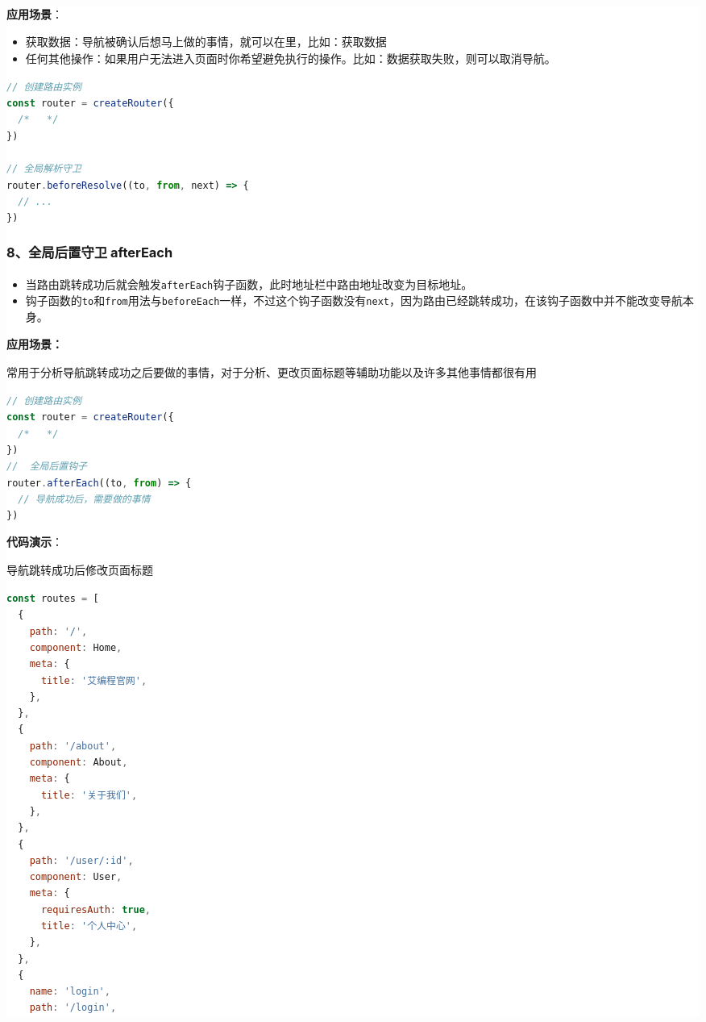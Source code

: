 **应用场景**：

- 获取数据：导航被确认后想马上做的事情，就可以在里，比如：获取数据
- 任何其他操作：如果用户无法进入页面时你希望避免执行的操作。比如：数据获取失败，则可以取消导航。

```js
// 创建路由实例
const router = createRouter({
  /*   */
})

// 全局解析守卫
router.beforeResolve((to, from, next) => {
  // ...
})
```

### 8、全局后置守卫 afterEach

- 当路由跳转成功后就会触发`afterEach`钩子函数，此时地址栏中路由地址改变为目标地址。
- 钩子函数的`to`和`from`用法与`beforeEach`一样，不过这个钩子函数没有`next`，因为路由已经跳转成功，在该钩子函数中并不能改变导航本身。

**应用场景：**

常用于分析导航跳转成功之后要做的事情，对于分析、更改页面标题等辅助功能以及许多其他事情都很有用

```js
// 创建路由实例
const router = createRouter({
  /*   */
})
//  全局后置钩子
router.afterEach((to, from) => {
  // 导航成功后，需要做的事情
})
```

**代码演示**：

导航跳转成功后修改页面标题

```js
const routes = [
  {
    path: '/',
    component: Home,
    meta: {
      title: '艾编程官网',
    },
  },
  {
    path: '/about',
    component: About,
    meta: {
      title: '关于我们',
    },
  },
  {
    path: '/user/:id',
    component: User,
    meta: {
      requiresAuth: true,
      title: '个人中心',
    },
  },
  {
    name: 'login',
    path: '/login',
```